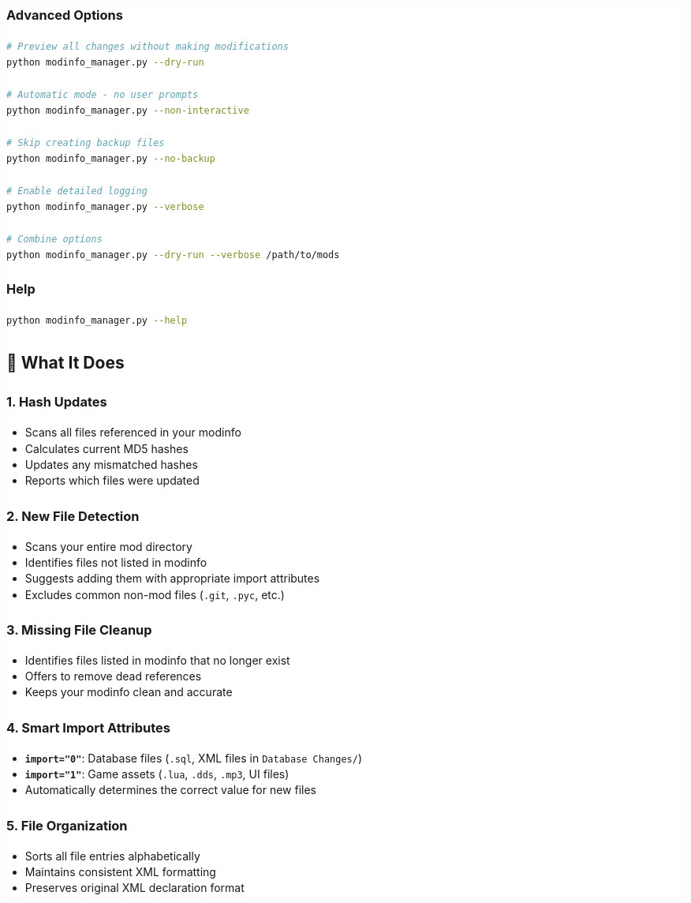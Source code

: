 ### Advanced Options

```bash
# Preview all changes without making modifications
python modinfo_manager.py --dry-run

# Automatic mode - no user prompts
python modinfo_manager.py --non-interactive

# Skip creating backup files
python modinfo_manager.py --no-backup

# Enable detailed logging
python modinfo_manager.py --verbose

# Combine options
python modinfo_manager.py --dry-run --verbose /path/to/mods
```

### Help

```bash
python modinfo_manager.py --help
```

## 🎯 What It Does

### 1. Hash Updates
- Scans all files referenced in your modinfo
- Calculates current MD5 hashes
- Updates any mismatched hashes
- Reports which files were updated

### 2. New File Detection
- Scans your entire mod directory
- Identifies files not listed in modinfo
- Suggests adding them with appropriate import attributes
- Excludes common non-mod files (`.git`, `.pyc`, etc.)

### 3. Missing File Cleanup
- Identifies files listed in modinfo that no longer exist
- Offers to remove dead references
- Keeps your modinfo clean and accurate

### 4. Smart Import Attributes
- **`import="0"`**: Database files (`.sql`, XML files in `Database Changes/`)
- **`import="1"`**: Game assets (`.lua`, `.dds`, `.mp3`, UI files)
- Automatically determines the correct value for new files

### 5. File Organization
- Sorts all file entries alphabetically
- Maintains consistent XML formatting
- Preserves original XML declaration format
